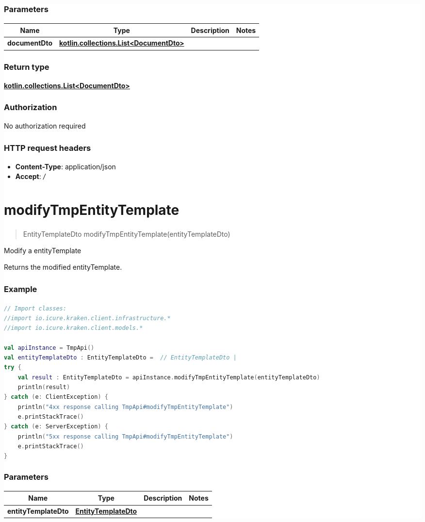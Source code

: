 ### Parameters

Name | Type | Description  | Notes
------------- | ------------- | ------------- | -------------
 **documentDto** | [**kotlin.collections.List&lt;DocumentDto&gt;**](DocumentDto.md)|  |

### Return type

[**kotlin.collections.List&lt;DocumentDto&gt;**](DocumentDto.md)

### Authorization

No authorization required

### HTTP request headers

 - **Content-Type**: application/json
 - **Accept**: */*

<a name="modifyTmpEntityTemplate"></a>
# **modifyTmpEntityTemplate**
> EntityTemplateDto modifyTmpEntityTemplate(entityTemplateDto)

Modify a entityTemplate

Returns the modified entityTemplate.

### Example
```kotlin
// Import classes:
//import io.icure.kraken.client.infrastructure.*
//import io.icure.kraken.client.models.*

val apiInstance = TmpApi()
val entityTemplateDto : EntityTemplateDto =  // EntityTemplateDto | 
try {
    val result : EntityTemplateDto = apiInstance.modifyTmpEntityTemplate(entityTemplateDto)
    println(result)
} catch (e: ClientException) {
    println("4xx response calling TmpApi#modifyTmpEntityTemplate")
    e.printStackTrace()
} catch (e: ServerException) {
    println("5xx response calling TmpApi#modifyTmpEntityTemplate")
    e.printStackTrace()
}
```

### Parameters

Name | Type | Description  | Notes
------------- | ------------- | ------------- | -------------
 **entityTemplateDto** | [**EntityTemplateDto**](EntityTemplateDto.md)|  |
